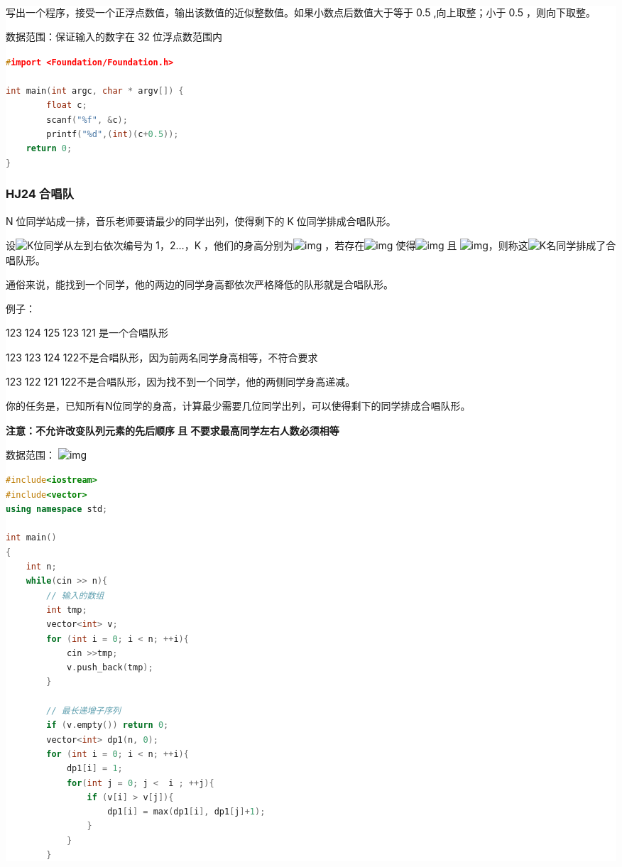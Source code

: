 写出一个程序，接受一个正浮点数值，输出该数值的近似整数值。如果小数点后数值大于等于 0.5 ,向上取整；小于 0.5 ，则向下取整。

数据范围：保证输入的数字在 32 位浮点数范围内

```cpp
#import <Foundation/Foundation.h>
 
int main(int argc, char * argv[]) {
        float c;
        scanf("%f", &c);
        printf("%d",(int)(c+0.5));
    return 0;
}
```

### HJ24 合唱队

N 位同学站成一排，音乐老师要请最少的同学出列，使得剩下的 K 位同学排成合唱队形。

设![K](https://www.nowcoder.com/equation?tex=K)位同学从左到右依次编号为 1，2…，K ，他们的身高分别为![img](https://www.nowcoder.com/equation?tex=T_1%2CT_2%2C%E2%80%A6%2CT_K) ，若存在![img](https://www.nowcoder.com/equation?tex=i(1%5Cleq%20i%5Cleq%20K)) 使得![img](https://www.nowcoder.com/equation?tex=T_1%3CT_2%3C......%3CT_%7Bi-1%7D%3CT_i) 且 ![img](https://www.nowcoder.com/equation?tex=T_i%3ET_%7Bi%2B1%7D%3E......%3ET_K)，则称这![K](https://www.nowcoder.com/equation?tex=K)名同学排成了合唱队形。

通俗来说，能找到一个同学，他的两边的同学身高都依次严格降低的队形就是合唱队形。

例子：

123 124 125 123 121 是一个合唱队形

123 123 124 122不是合唱队形，因为前两名同学身高相等，不符合要求

123 122 121 122不是合唱队形，因为找不到一个同学，他的两侧同学身高递减。



你的任务是，已知所有N位同学的身高，计算最少需要几位同学出列，可以使得剩下的同学排成合唱队形。

**注意：不允许改变队列元素的先后顺序** **且** **不要求最高同学左右人数必须相等**

数据范围： ![img](https://www.nowcoder.com/equation?tex=1%20%5Cle%20n%20%5Cle%203000%20%5C)

```cpp
#include<iostream>
#include<vector>
using namespace std;
 
int main()
{
    int n;
    while(cin >> n){
        // 输入的数组
        int tmp;
        vector<int> v;
        for (int i = 0; i < n; ++i){
            cin >>tmp;
            v.push_back(tmp);
        }
 
        // 最长递增子序列
        if (v.empty()) return 0;
        vector<int> dp1(n, 0);
        for (int i = 0; i < n; ++i){
            dp1[i] = 1;
            for(int j = 0; j <  i ; ++j){
                if (v[i] > v[j]){
                    dp1[i] = max(dp1[i], dp1[j]+1);
                }
            }
        }
```